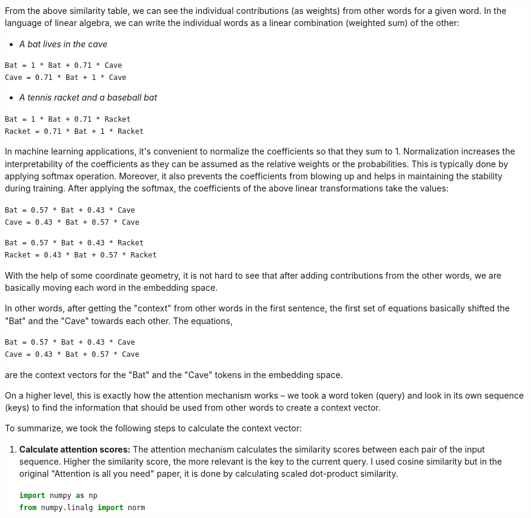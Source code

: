 From the above similarity table, we can see the individual contributions (as weights) from other words for a given word. In the language of linear algebra, we can write the individual words as a linear combination (weighted sum) of the other:

- *A bat lives in the cave*
```
Bat = 1 * Bat + 0.71 * Cave
Cave = 0.71 * Bat + 1 * Cave
```

- *A tennis racket and a baseball bat*
```
Bat = 1 * Bat + 0.71 * Racket
Racket = 0.71 * Bat + 1 * Racket
```

In machine learning applications, it's convenient to normalize the coefficients so that they sum to 1. Normalization increases the interpretability of the coefficients as they can be assumed as the relative weights or the probabilities. This is typically done by applying softmax operation. Moreover, it also prevents the coefficients from blowing up and helps in maintaining the stability during training. After applying the softmax, the coefficients of the above linear transformations take the values:

```
Bat = 0.57 * Bat + 0.43 * Cave
Cave = 0.43 * Bat + 0.57 * Cave
```
```
Bat = 0.57 * Bat + 0.43 * Racket
Racket = 0.43 * Bat + 0.57 * Racket
```

With the help of some coordinate geometry, it is not hard to see that after adding contributions from the other words, we are basically moving each word in the embedding space.

In other words, after getting the "context" from other words in the first sentence, the first set of equations basically shifted the "Bat" and the "Cave" towards each other. The equations,

```
Bat = 0.57 * Bat + 0.43 * Cave
Cave = 0.43 * Bat + 0.57 * Cave
```

are the context vectors for the "Bat" and the "Cave" tokens in the embedding space.

On a higher level, this is exactly how the attention mechanism works &ndash; we took a word token (query) and look in its own sequence (keys) to find the information that should be used from other words to create a context vector.

To summarize, we took the following steps to calculate the context vector:
1. **Calculate attention scores:** The attention mechanism calculates the similarity scores between each pair of the input sequence. Higher the similarity score, the more relevant is the key to the current query. I used cosine similarity but in the original "Attention is all you need" paper, it is done by calculating scaled dot-product similarity.
	```python
	import numpy as np
	from numpy.linalg import norm
